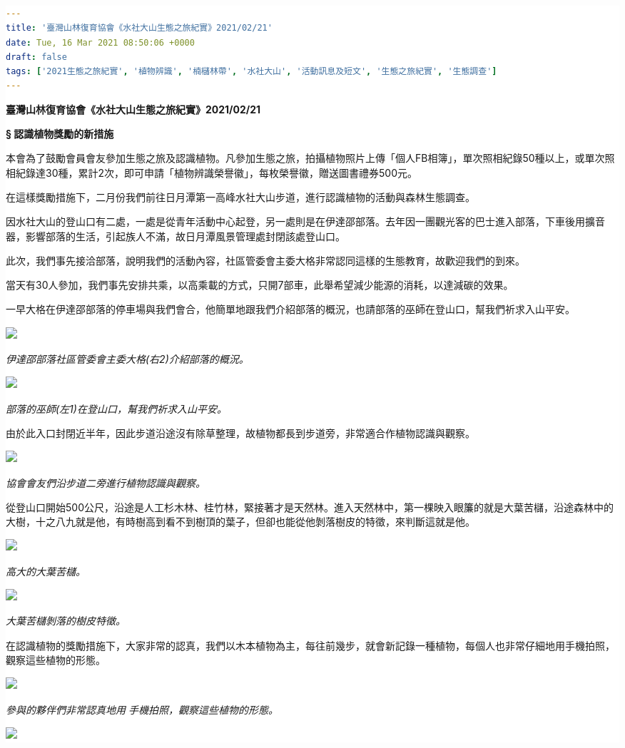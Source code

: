 ```yaml
---
title: '臺灣山林復育協會《水社大山生態之旅紀實》2021/02/21'
date: Tue, 16 Mar 2021 08:50:06 +0000
draft: false
tags: ['2021生態之旅紀實', '植物辨識', '楠櫧林帶', '水社大山', '活動訊息及短文', '生態之旅紀實', '生態調查']
---
```


**臺灣山林復育協會《水社大山生態之旅紀實》2021/02/21**

**§ 認識植物獎勵的新措施**

本會為了鼓勵會員會友參加生態之旅及認識植物。凡參加生態之旅，拍攝植物照片上傳「個人FB相簿」，單次照相紀錄50種以上，或單次照相紀錄達30種，累計2次，即可申請「植物辨識榮譽徽」，每枚榮譽徽，贈送圖書禮券500元。

在這樣獎勵措施下，二月份我們前往日月潭第一高峰水社大山步道，進行認識植物的活動與森林生態調查。

因水社大山的登山口有二處，一處是從青年活動中心起登，另一處則是在伊達邵部落。去年因一團觀光客的巴士進入部落，下車後用擴音器，影響部落的生活，引起族人不滿，故日月潭風景管理處封閉該處登山口。

此次，我們事先接洽部落，說明我們的活動內容，社區管委會主委大格非常認同這樣的生態教育，故歡迎我們的到來。

當天有30人參加，我們事先安排共乘，以高乘載的方式，只開7部車，此舉希望減少能源的消耗，以達減碳的效果。

一早大格在伊達邵部落的停車場與我們會合，他簡單地跟我們介紹部落的概況，也請部落的巫師在登山口，幫我們祈求入山平安。

![](https://www.reforestation.tw/wp-content/uploads/2021/03/IMG_3154.jpg)

_伊達邵部落社區管委會主委大格(右2)介紹部落的概況。_

![](https://www.reforestation.tw/wp-content/uploads/2021/03/IMG_3157.jpg)

_部落的巫師(左1)在登山口，幫我們祈求入山平安。_

由於此入口封閉近半年，因此步道沿途沒有除草整理，故植物都長到步道旁，非常適合作植物認識與觀察。

![](https://www.reforestation.tw/wp-content/uploads/2021/03/IMG_3209.jpg)

_協會會友們沿步道二旁進行植物認識與觀察。_

從登山口開始500公尺，沿途是人工杉木林、桂竹林，緊接著才是天然林。進入天然林中，第一棵映入眼簾的就是大葉苦櫧，沿途森林中的大樹，十之八九就是他，有時樹高到看不到樹頂的葉子，但卻也能從他剝落樹皮的特徵，來判斷這就是他。

![](https://www.reforestation.tw/wp-content/uploads/2021/03/IMG_3188.jpg)

_高大的大葉苦櫧。_

![](https://www.reforestation.tw/wp-content/uploads/2021/03/IMG_3416.jpg)

_大葉苦櫧剝落的樹皮特徵。_

在認識植物的獎勵措施下，大家非常的認真，我們以木本植物為主，每往前幾步，就會新記錄一種植物，每個人也非常仔細地用手機拍照，觀察這些植物的形態。

![](https://www.reforestation.tw/wp-content/uploads/2021/03/IMG_3223.jpg)

_參與的夥伴們非常認真地用 手機拍照，觀察這些植物的形態。_

![](https://www.reforestation.tw/wp-content/uploads/2021/03/IMG_3306.jpg)
